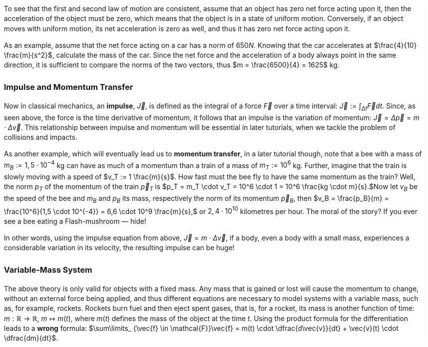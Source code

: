 To see that the first and second law of motion are consistent, assume that an object has zero net force acting upon it,
then the acceleration of the object must be zero, which means that the object is in a state of uniform motion.
Conversely, if an object moves with uniform motion, its net acceleration is zero as well, and thus it has zero net force
acting upon it.

As an example, assume that the net force acting on a car has a norm of $650 N$. Knowing that the car accelerates at
$\frac{4}{10} \frac{m}{s^2}$, calculate the mass of the car. Since the net force and the acceleration of a body always
point in the same direction, it is sufficient to compare the norms of the two vectors, thus $m = \frac{6500}{4} = 1625$
kg.

### Impulse and Momentum Transfer

Now in classical mechanics, an **impulse**, $\vec{J}$, is defined as the integral of a force $\vec{F}$ over a time
interval: $\vec{J} := \int_{\Delta t}\vec{F}dt$. Since, as seen above, the force is the time derivative of momentum, it
follows that an impulse is the variation of momentum: $\vec{J} = \Delta \vec{p} = m \cdot \Delta \vec{v}$. This
relationship between impulse and momentum will be essential in later tutorials, when we tackle the problem of collisions
and impacts.

As another example, which will eventually lead us to **momentum transfer**, in a later tutorial though, note that a bee
with a mass of $m_B := 1,5 \cdot 10^{-4}$ kg can have as much of a momentum than a train of a mass of $m_T := 10^6$ kg.
Further, imagine that the train is slowly moving with a speed of $v_T := 1 \frac{m}{s}$. How fast must the bee fly to
have the same momentum as the train? Well, the norm $p_{T}$ of the momentum of the train $\vec{p}_T$ is $p_T = m_T \cdot
v_T = 10^6 \cdot 1 = 10^6 \frac{kg \cdot m}{s}.$Now let $v_B$ be the speed of the bee and $m_B$ and $p_B$ its mass,
respectively the norm of its momentum $\vec{p}_B$, then $v_B = \frac{p_B}{m} = \frac{10^6}{1,5 \cdot 10^{-4}} = 6,6
\cdot 10^9 \frac{m}{s},$ or $2,4 \cdot 10^{10}$ kilometres per hour. The moral of the story? If you ever see a bee
eating a Flash-mushroom — hide!

In other words, using the impulse equation from above, $\vec{J} = m \cdot \Delta \vec{v}$, if a body, even a body with a
small mass, experiences a considerable variation in its velocity, the resulting impulse can be huge!

### Variable-Mass System

The above theory is only valid for objects with a fixed mass. Any mass that is gained or lost will cause the momentum to
change, without an external force being applied, and thus different equations are necessary to model systems with a
variable mass, such as, for example, rockets. Rockets burn fuel and then eject spent gases, that is, for a rocket, its
mass is another function of time: $m: \mathbb{R} \to \mathbb{R}$, $m \mapsto m(t)$, where $m(t)$ defines the mass of the
object at the time $t$. Using the product formula for the differentiation leads to a **wrong** formula: $\sum\limits_
{\vec{f} \in \mathcal{F}}\vec{f} = m(t) \cdot \dfrac{d\vec{v}}{dt} + \vec{v}(t) \cdot \dfrac{dm}{dt}$.
